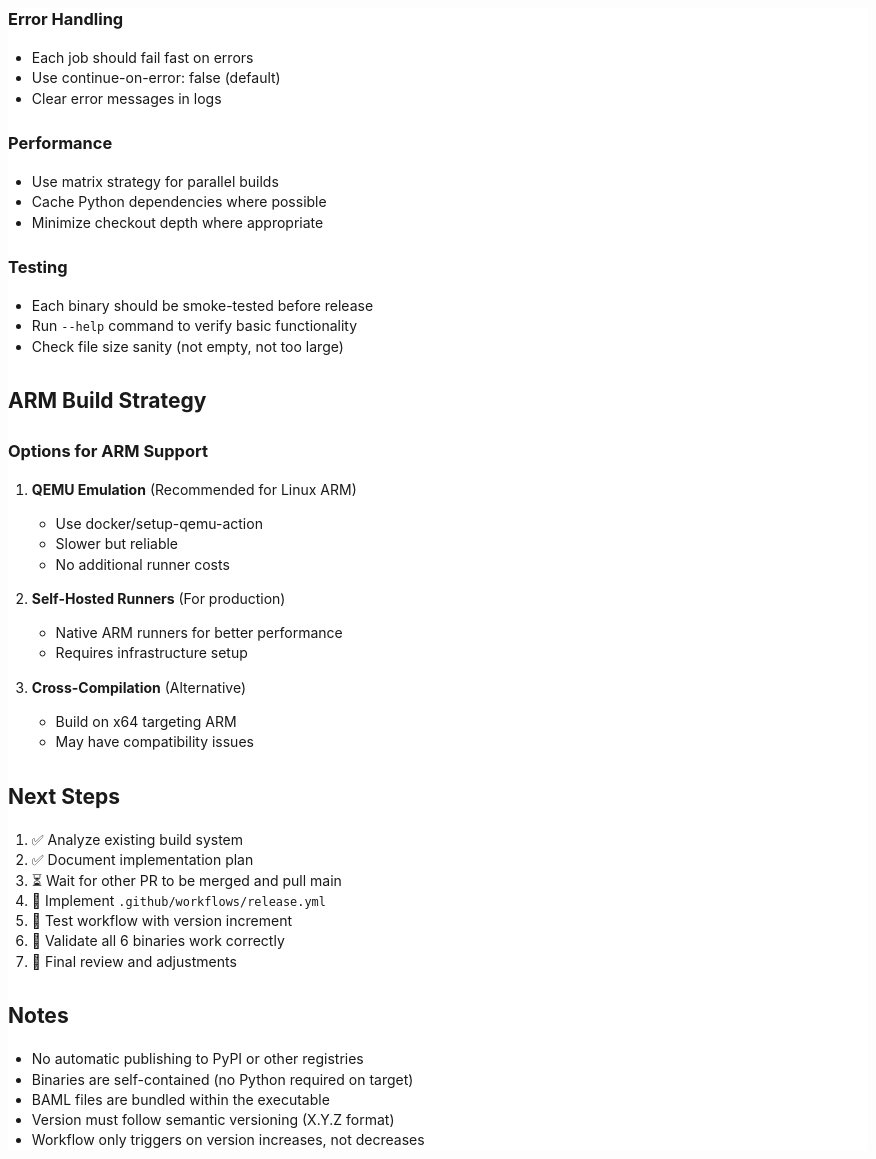 ### Error Handling
- Each job should fail fast on errors
- Use continue-on-error: false (default)
- Clear error messages in logs

### Performance
- Use matrix strategy for parallel builds
- Cache Python dependencies where possible
- Minimize checkout depth where appropriate

### Testing
- Each binary should be smoke-tested before release
- Run `--help` command to verify basic functionality
- Check file size sanity (not empty, not too large)

## ARM Build Strategy

### Options for ARM Support

1. **QEMU Emulation** (Recommended for Linux ARM)
   - Use docker/setup-qemu-action
   - Slower but reliable
   - No additional runner costs

2. **Self-Hosted Runners** (For production)
   - Native ARM runners for better performance
   - Requires infrastructure setup

3. **Cross-Compilation** (Alternative)
   - Build on x64 targeting ARM
   - May have compatibility issues

## Next Steps

1. ✅ Analyze existing build system
2. ✅ Document implementation plan
3. ⏳ Wait for other PR to be merged and pull main
4. 🔄 Implement `.github/workflows/release.yml`
5. 🔄 Test workflow with version increment
6. 🔄 Validate all 6 binaries work correctly
7. 🔄 Final review and adjustments

## Notes

- No automatic publishing to PyPI or other registries
- Binaries are self-contained (no Python required on target)
- BAML files are bundled within the executable
- Version must follow semantic versioning (X.Y.Z format)
- Workflow only triggers on version increases, not decreases
